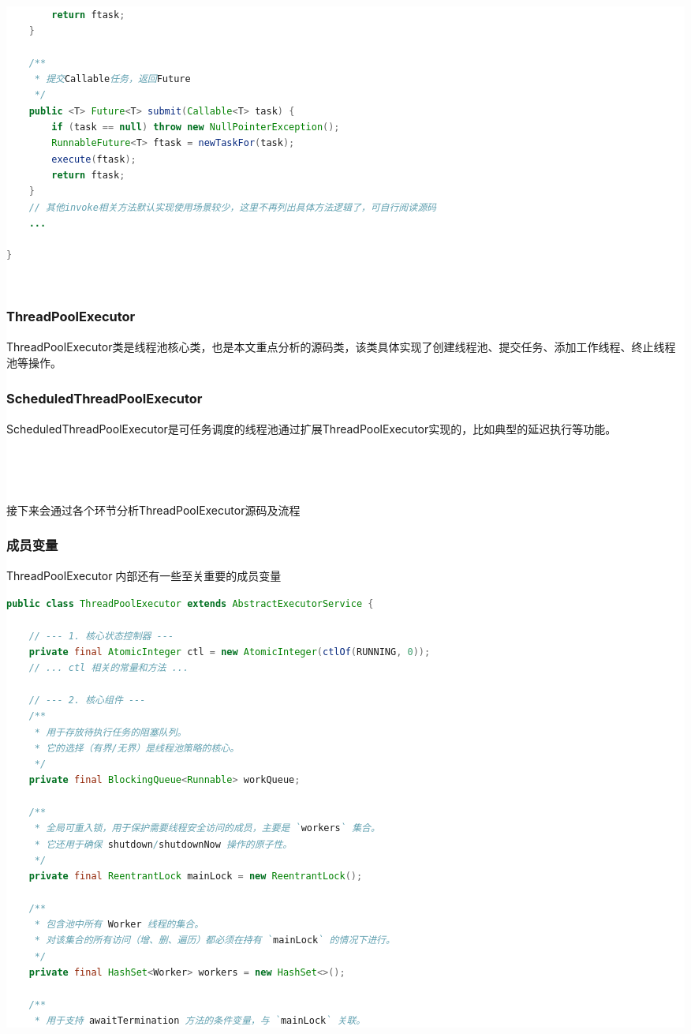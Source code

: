 ```java
        return ftask;
    }
 
    /**
     * 提交Callable任务，返回Future
     */
    public <T> Future<T> submit(Callable<T> task) {
        if (task == null) throw new NullPointerException();
        RunnableFuture<T> ftask = newTaskFor(task);
        execute(ftask);
        return ftask;
    }
	// 其他invoke相关方法默认实现使用场景较少，这里不再列出具体方法逻辑了，可自行阅读源码
    ...
 
}
```

‍

### ThreadPoolExecutor

ThreadPoolExecutor类是线程池核心类，也是本文重点分析的源码类，该类具体实现了创建线程池、提交任务、添加工作线程、终止线程池等操作。

### ScheduledThreadPoolExecutor

ScheduledThreadPoolExecutor是可任务调度的线程池通过扩展ThreadPoolExecutor实现的，比如典型的延迟执行等功能。

‍

‍

接下来会通过各个环节分析ThreadPoolExecutor源码及流程

### 成员变量

ThreadPoolExecutor 内部还有一些至关重要的成员变量

```java
public class ThreadPoolExecutor extends AbstractExecutorService {

    // --- 1. 核心状态控制器 ---
    private final AtomicInteger ctl = new AtomicInteger(ctlOf(RUNNING, 0));
    // ... ctl 相关的常量和方法 ...

    // --- 2. 核心组件 ---
    /**
     * 用于存放待执行任务的阻塞队列。
     * 它的选择（有界/无界）是线程池策略的核心。
     */
    private final BlockingQueue<Runnable> workQueue;

    /**
     * 全局可重入锁，用于保护需要线程安全访问的成员，主要是 `workers` 集合。
     * 它还用于确保 shutdown/shutdownNow 操作的原子性。
     */
    private final ReentrantLock mainLock = new ReentrantLock();

    /**
     * 包含池中所有 Worker 线程的集合。
     * 对该集合的所有访问（增、删、遍历）都必须在持有 `mainLock` 的情况下进行。
     */
    private final HashSet<Worker> workers = new HashSet<>();

    /**
     * 用于支持 awaitTermination 方法的条件变量，与 `mainLock` 关联。
```